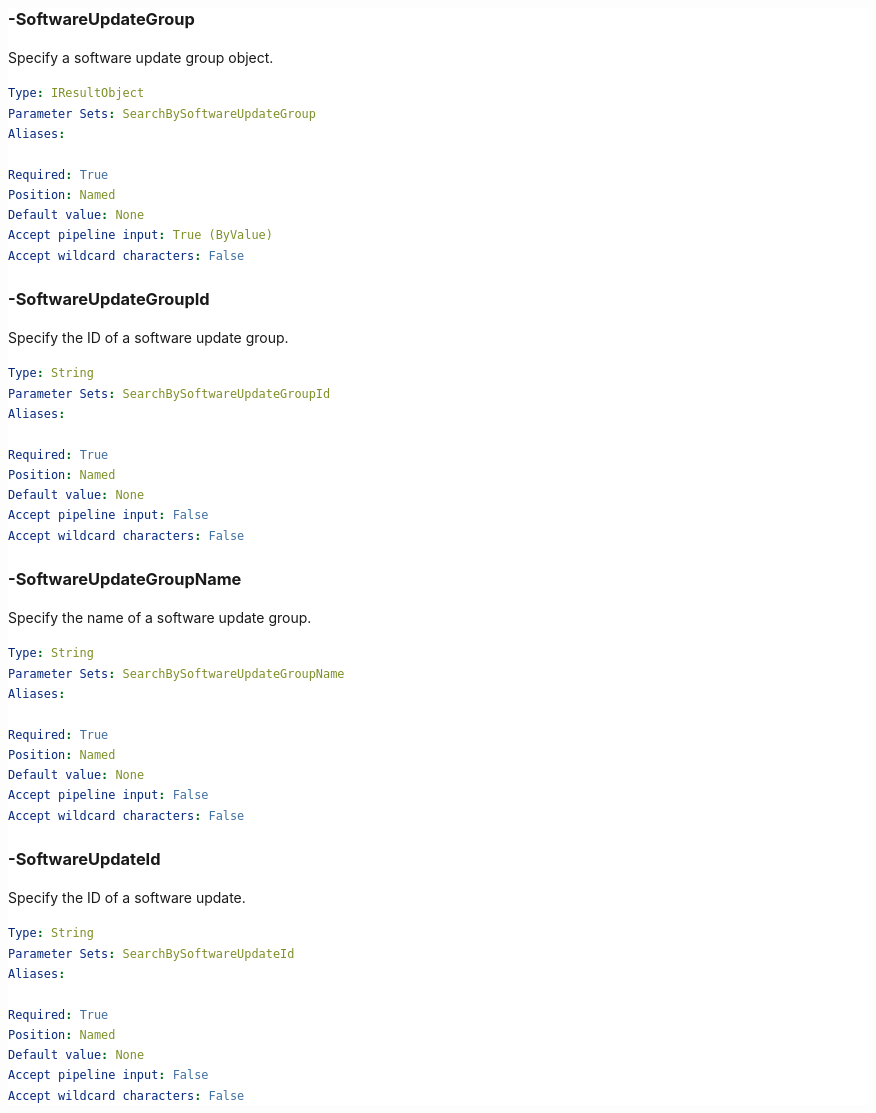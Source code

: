 ### -SoftwareUpdateGroup

Specify a software update group object.

```yaml
Type: IResultObject
Parameter Sets: SearchBySoftwareUpdateGroup
Aliases:

Required: True
Position: Named
Default value: None
Accept pipeline input: True (ByValue)
Accept wildcard characters: False
```

### -SoftwareUpdateGroupId

Specify the ID of a software update group.

```yaml
Type: String
Parameter Sets: SearchBySoftwareUpdateGroupId
Aliases:

Required: True
Position: Named
Default value: None
Accept pipeline input: False
Accept wildcard characters: False
```

### -SoftwareUpdateGroupName

Specify the name of a software update group.

```yaml
Type: String
Parameter Sets: SearchBySoftwareUpdateGroupName
Aliases:

Required: True
Position: Named
Default value: None
Accept pipeline input: False
Accept wildcard characters: False
```

### -SoftwareUpdateId

Specify the ID of a software update.

```yaml
Type: String
Parameter Sets: SearchBySoftwareUpdateId
Aliases:

Required: True
Position: Named
Default value: None
Accept pipeline input: False
Accept wildcard characters: False
```
